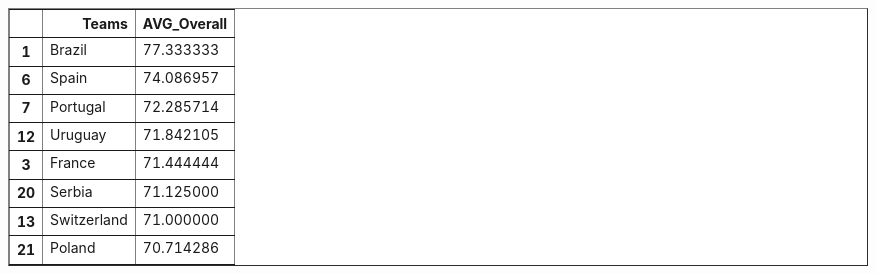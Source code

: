 <div>
<style scoped>
    .dataframe tbody tr th:only-of-type {
        vertical-align: middle;
    }

    .dataframe tbody tr th {
        vertical-align: top;
    }

    .dataframe thead th {
        text-align: right;
    }
</style>
<table border="1" class="dataframe">
  <thead>
    <tr style="text-align: right;">
      <th></th>
      <th>Teams</th>
      <th>AVG_Overall</th>
    </tr>
  </thead>
  <tbody>
    <tr>
      <th>1</th>
      <td>Brazil</td>
      <td>77.333333</td>
    </tr>
    <tr>
      <th>6</th>
      <td>Spain</td>
      <td>74.086957</td>
    </tr>
    <tr>
      <th>7</th>
      <td>Portugal</td>
      <td>72.285714</td>
    </tr>
    <tr>
      <th>12</th>
      <td>Uruguay</td>
      <td>71.842105</td>
    </tr>
    <tr>
      <th>3</th>
      <td>France</td>
      <td>71.444444</td>
    </tr>
    <tr>
      <th>20</th>
      <td>Serbia</td>
      <td>71.125000</td>
    </tr>
    <tr>
      <th>13</th>
      <td>Switzerland</td>
      <td>71.000000</td>
    </tr>
    <tr>
      <th>21</th>
      <td>Poland</td>
      <td>70.714286</td>
    </tr>
    <tr>